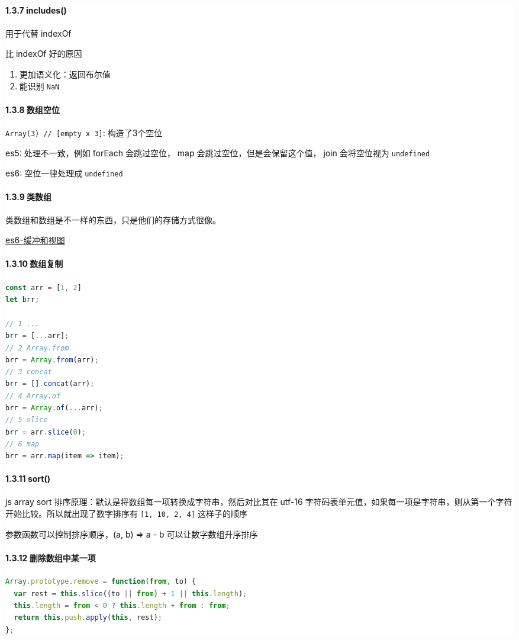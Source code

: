 #### 1.3.7 includes()

用于代替 indexOf

比 indexOf 好的原因

1. 更加语义化：返回布尔值
2. 能识别 `NaN`

#### 1.3.8 数组空位

`Array(3) // [empty x 3]`: 构造了3个空位

es5: 处理不一致，例如 forEach 会跳过空位， map 会跳过空位，但是会保留这个值， join 会将空位视为 `undefined`

es6: 空位一律处理成 `undefined`

#### 1.3.9 类数组

类数组和数组是不一样的东西，只是他们的存储方式很像。

[es6-缓冲和视图](./es6-缓冲和视图.md)

#### 1.3.10 数组复制

```javascript
const arr = [1, 2]
let brr;

// 1 ...
brr = [...arr];
// 2 Array.from
brr = Array.from(arr);
// 3 concat
brr = [].concat(arr);
// 4 Array.of
brr = Array.of(...arr);
// 5 slice
brr = arr.slice(0);
// 6 map
brr = arr.map(item => item);
```

#### 1.3.11 sort()

js array sort 排序原理：默认是将数组每一项转换成字符串，然后对比其在 utf-16 字符码表单元值，如果每一项是字符串，则从第一个字符开始比较。所以就出现了数字排序有 `[1, 10, 2, 4]` 这样子的顺序

参数函数可以控制排序顺序，(a, b) => a - b 可以让数字数组升序排序

#### 1.3.12 删除数组中某一项

```javascript
Array.prototype.remove = function(from, to) {
  var rest = this.slice((to || from) + 1 || this.length);
  this.length = from < 0 ? this.length + from : from;
  return this.push.apply(this, rest);
};
```


  [propKey]: true,
  ['a' + 'bc']: 123